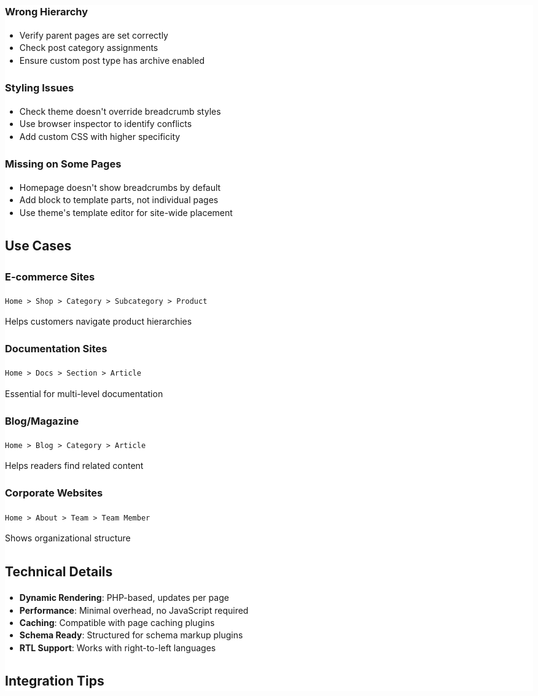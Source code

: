 ### Wrong Hierarchy
- Verify parent pages are set correctly
- Check post category assignments
- Ensure custom post type has archive enabled

### Styling Issues
- Check theme doesn't override breadcrumb styles
- Use browser inspector to identify conflicts
- Add custom CSS with higher specificity

### Missing on Some Pages
- Homepage doesn't show breadcrumbs by default
- Add block to template parts, not individual pages
- Use theme's template editor for site-wide placement

## Use Cases

### E-commerce Sites
```
Home > Shop > Category > Subcategory > Product
```
Helps customers navigate product hierarchies

### Documentation Sites
```
Home > Docs > Section > Article
```
Essential for multi-level documentation

### Blog/Magazine
```
Home > Blog > Category > Article
```
Helps readers find related content

### Corporate Websites
```
Home > About > Team > Team Member
```
Shows organizational structure

## Technical Details

- **Dynamic Rendering**: PHP-based, updates per page
- **Performance**: Minimal overhead, no JavaScript required
- **Caching**: Compatible with page caching plugins
- **Schema Ready**: Structured for schema markup plugins
- **RTL Support**: Works with right-to-left languages

## Integration Tips
